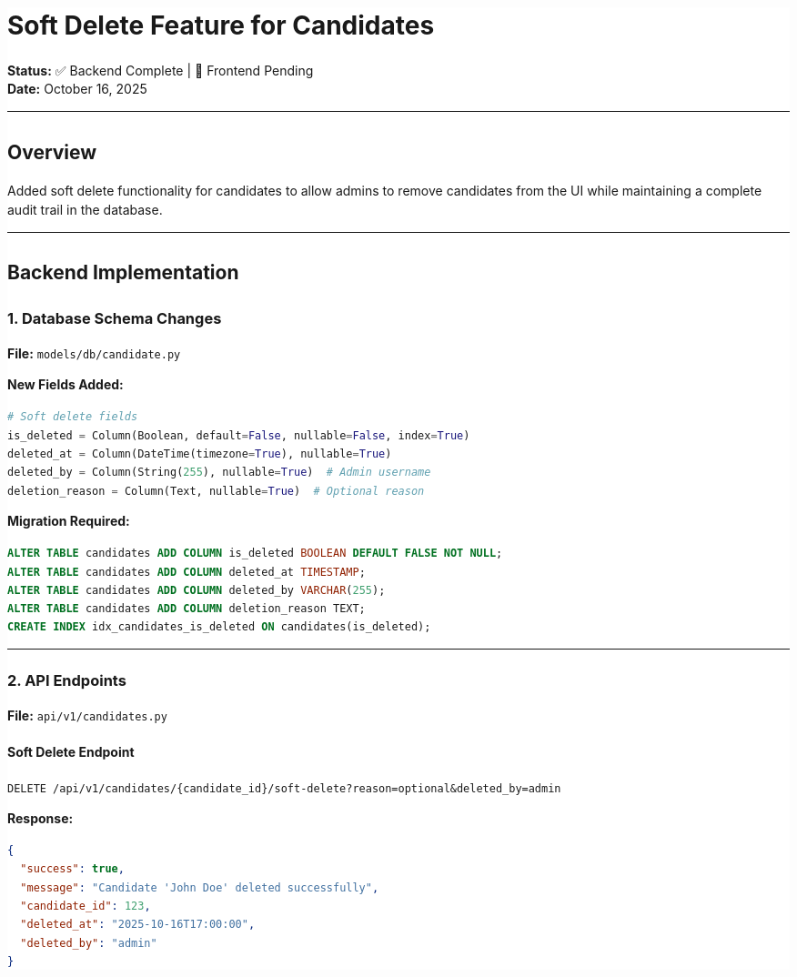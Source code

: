 # Soft Delete Feature for Candidates

**Status:** ✅ Backend Complete | 🔄 Frontend Pending  
**Date:** October 16, 2025

---

## **Overview**

Added soft delete functionality for candidates to allow admins to remove candidates from the UI while maintaining a complete audit trail in the database.

---

## **Backend Implementation**

### **1. Database Schema Changes**

**File:** `models/db/candidate.py`

**New Fields Added:**
```python
# Soft delete fields
is_deleted = Column(Boolean, default=False, nullable=False, index=True)
deleted_at = Column(DateTime(timezone=True), nullable=True)
deleted_by = Column(String(255), nullable=True)  # Admin username
deletion_reason = Column(Text, nullable=True)  # Optional reason
```

**Migration Required:**
```sql
ALTER TABLE candidates ADD COLUMN is_deleted BOOLEAN DEFAULT FALSE NOT NULL;
ALTER TABLE candidates ADD COLUMN deleted_at TIMESTAMP;
ALTER TABLE candidates ADD COLUMN deleted_by VARCHAR(255);
ALTER TABLE candidates ADD COLUMN deletion_reason TEXT;
CREATE INDEX idx_candidates_is_deleted ON candidates(is_deleted);
```

---

### **2. API Endpoints**

**File:** `api/v1/candidates.py`

#### **Soft Delete Endpoint**
```
DELETE /api/v1/candidates/{candidate_id}/soft-delete?reason=optional&deleted_by=admin
```

**Response:**
```json
{
  "success": true,
  "message": "Candidate 'John Doe' deleted successfully",
  "candidate_id": 123,
  "deleted_at": "2025-10-16T17:00:00",
  "deleted_by": "admin"
}
```
